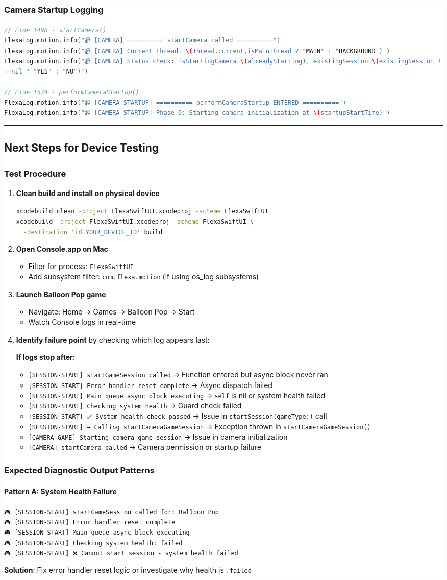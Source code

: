 ### Camera Startup Logging
```swift
// Line 1498 - startCamera()
FlexaLog.motion.info("📹 [CAMERA] ========== startCamera called ==========")
FlexaLog.motion.info("📹 [CAMERA] Current thread: \(Thread.current.isMainThread ? "MAIN" : "BACKGROUND")")
FlexaLog.motion.info("📹 [CAMERA] Status check: isStartingCamera=\(alreadyStarting), existingSession=\(existingSession != nil ? "YES" : "NO")")

// Line 1574 - performCameraStartup()
FlexaLog.motion.info("📹 [CAMERA-STARTUP] ========== performCameraStartup ENTERED ==========")
FlexaLog.motion.info("📹 [CAMERA-STARTUP] Phase 0: Starting camera initialization at \(startupStartTime)")
```

---

## Next Steps for Device Testing

### Test Procedure
1. **Clean build and install on physical device**
   ```bash
   xcodebuild clean -project FlexaSwiftUI.xcodeproj -scheme FlexaSwiftUI
   xcodebuild -project FlexaSwiftUI.xcodeproj -scheme FlexaSwiftUI \
     -destination 'id=YOUR_DEVICE_ID' build
   ```

2. **Open Console.app on Mac**
   - Filter for process: `FlexaSwiftUI`
   - Add subsystem filter: `com.flexa.motion` (if using os_log subsystems)

3. **Launch Balloon Pop game**
   - Navigate: Home → Games → Balloon Pop → Start
   - Watch Console logs in real-time

4. **Identify failure point** by checking which log appears last:

   **If logs stop after:**
   - `[SESSION-START] startGameSession called` → Function entered but async block never ran
   - `[SESSION-START] Error handler reset complete` → Async dispatch failed
   - `[SESSION-START] Main queue async block executing` → `self` is nil or system health failed
   - `[SESSION-START] Checking system health` → Guard check failed
   - `[SESSION-START] ✅ System health check passed` → Issue in `startSession(gameType:)` call
   - `[SESSION-START] → Calling startCameraGameSession` → Exception thrown in `startCameraGameSession()`
   - `[CAMERA-GAME] Starting camera game session` → Issue in camera initialization
   - `[CAMERA] startCamera called` → Camera permission or startup failure

### Expected Diagnostic Output Patterns

#### Pattern A: System Health Failure
```
🎮 [SESSION-START] startGameSession called for: Balloon Pop
🎮 [SESSION-START] Error handler reset complete
🎮 [SESSION-START] Main queue async block executing
🎮 [SESSION-START] Checking system health: failed
🎮 [SESSION-START] ❌ Cannot start session - system health failed
```
**Solution**: Fix error handler reset logic or investigate why health is `.failed`
